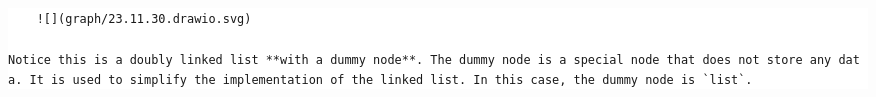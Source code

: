         ![](graph/23.11.30.drawio.svg)

    Notice this is a doubly linked list **with a dummy node**. The dummy node is a special node that does not store any data. It is used to simplify the implementation of the linked list. In this case, the dummy node is `list`.
